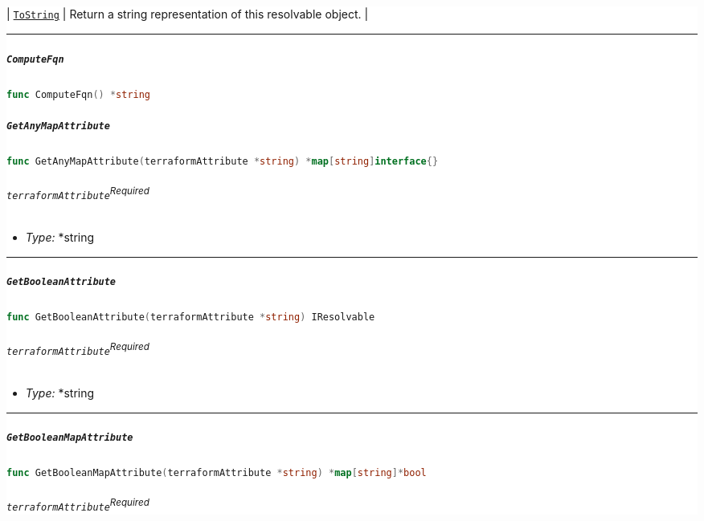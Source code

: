 | <code><a href="#@cdktf/provider-github.teamSyncGroupMapping.TeamSyncGroupMappingGroupOutputReference.toString">ToString</a></code> | Return a string representation of this resolvable object. |

---

##### `ComputeFqn` <a name="ComputeFqn" id="@cdktf/provider-github.teamSyncGroupMapping.TeamSyncGroupMappingGroupOutputReference.computeFqn"></a>

```go
func ComputeFqn() *string
```

##### `GetAnyMapAttribute` <a name="GetAnyMapAttribute" id="@cdktf/provider-github.teamSyncGroupMapping.TeamSyncGroupMappingGroupOutputReference.getAnyMapAttribute"></a>

```go
func GetAnyMapAttribute(terraformAttribute *string) *map[string]interface{}
```

###### `terraformAttribute`<sup>Required</sup> <a name="terraformAttribute" id="@cdktf/provider-github.teamSyncGroupMapping.TeamSyncGroupMappingGroupOutputReference.getAnyMapAttribute.parameter.terraformAttribute"></a>

- *Type:* *string

---

##### `GetBooleanAttribute` <a name="GetBooleanAttribute" id="@cdktf/provider-github.teamSyncGroupMapping.TeamSyncGroupMappingGroupOutputReference.getBooleanAttribute"></a>

```go
func GetBooleanAttribute(terraformAttribute *string) IResolvable
```

###### `terraformAttribute`<sup>Required</sup> <a name="terraformAttribute" id="@cdktf/provider-github.teamSyncGroupMapping.TeamSyncGroupMappingGroupOutputReference.getBooleanAttribute.parameter.terraformAttribute"></a>

- *Type:* *string

---

##### `GetBooleanMapAttribute` <a name="GetBooleanMapAttribute" id="@cdktf/provider-github.teamSyncGroupMapping.TeamSyncGroupMappingGroupOutputReference.getBooleanMapAttribute"></a>

```go
func GetBooleanMapAttribute(terraformAttribute *string) *map[string]*bool
```

###### `terraformAttribute`<sup>Required</sup> <a name="terraformAttribute" id="@cdktf/provider-github.teamSyncGroupMapping.TeamSyncGroupMappingGroupOutputReference.getBooleanMapAttribute.parameter.terraformAttribute"></a>
